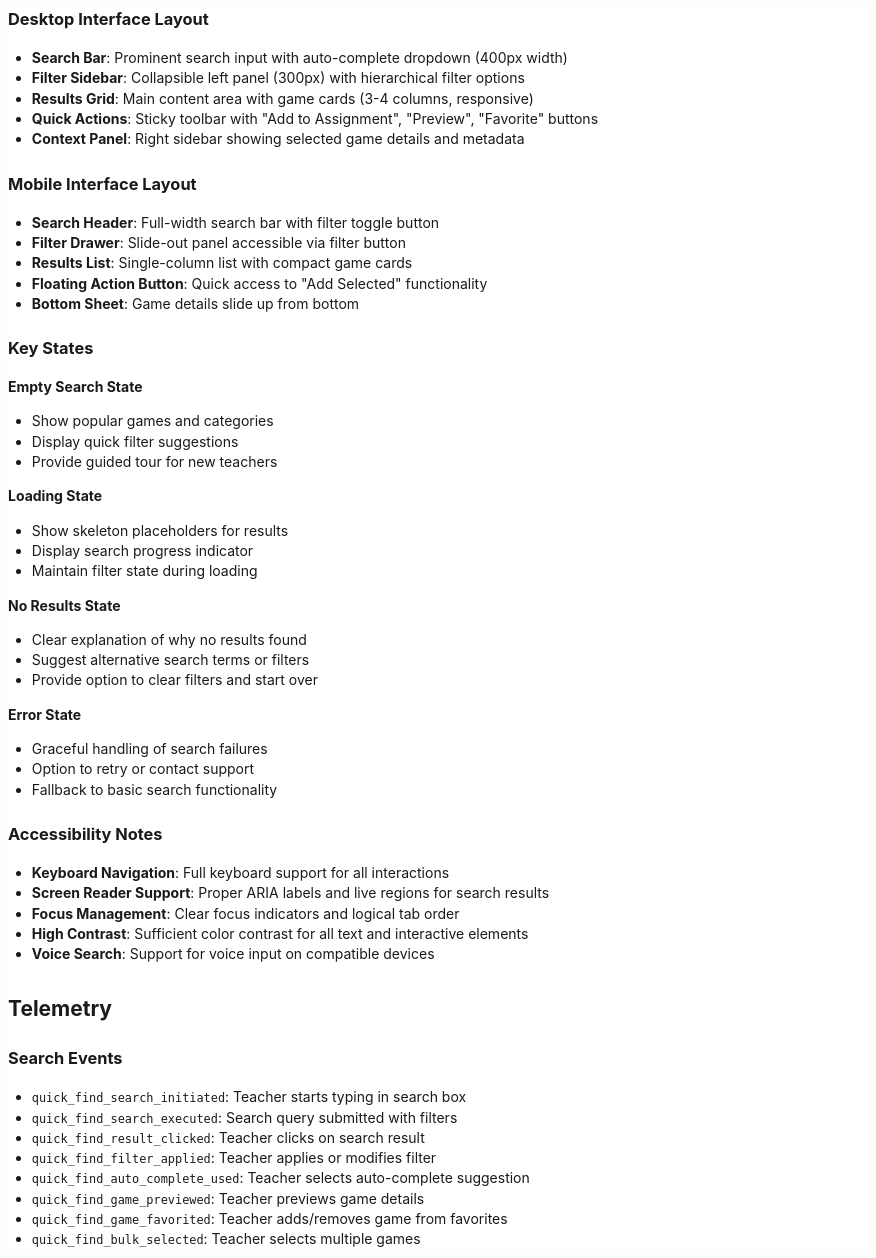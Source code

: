 ### Desktop Interface Layout
- **Search Bar**: Prominent search input with auto-complete dropdown (400px width)
- **Filter Sidebar**: Collapsible left panel (300px) with hierarchical filter options
- **Results Grid**: Main content area with game cards (3-4 columns, responsive)
- **Quick Actions**: Sticky toolbar with "Add to Assignment", "Preview", "Favorite" buttons
- **Context Panel**: Right sidebar showing selected game details and metadata

### Mobile Interface Layout
- **Search Header**: Full-width search bar with filter toggle button
- **Filter Drawer**: Slide-out panel accessible via filter button
- **Results List**: Single-column list with compact game cards
- **Floating Action Button**: Quick access to "Add Selected" functionality
- **Bottom Sheet**: Game details slide up from bottom

### Key States

**Empty Search State**
- Show popular games and categories
- Display quick filter suggestions
- Provide guided tour for new teachers

**Loading State**
- Show skeleton placeholders for results
- Display search progress indicator
- Maintain filter state during loading

**No Results State**
- Clear explanation of why no results found
- Suggest alternative search terms or filters
- Provide option to clear filters and start over

**Error State**
- Graceful handling of search failures
- Option to retry or contact support
- Fallback to basic search functionality

### Accessibility Notes
- **Keyboard Navigation**: Full keyboard support for all interactions
- **Screen Reader Support**: Proper ARIA labels and live regions for search results
- **Focus Management**: Clear focus indicators and logical tab order
- **High Contrast**: Sufficient color contrast for all text and interactive elements
- **Voice Search**: Support for voice input on compatible devices

## Telemetry

### Search Events
- `quick_find_search_initiated`: Teacher starts typing in search box
- `quick_find_search_executed`: Search query submitted with filters
- `quick_find_result_clicked`: Teacher clicks on search result
- `quick_find_filter_applied`: Teacher applies or modifies filter
- `quick_find_auto_complete_used`: Teacher selects auto-complete suggestion
- `quick_find_game_previewed`: Teacher previews game details
- `quick_find_game_favorited`: Teacher adds/removes game from favorites
- `quick_find_bulk_selected`: Teacher selects multiple games

